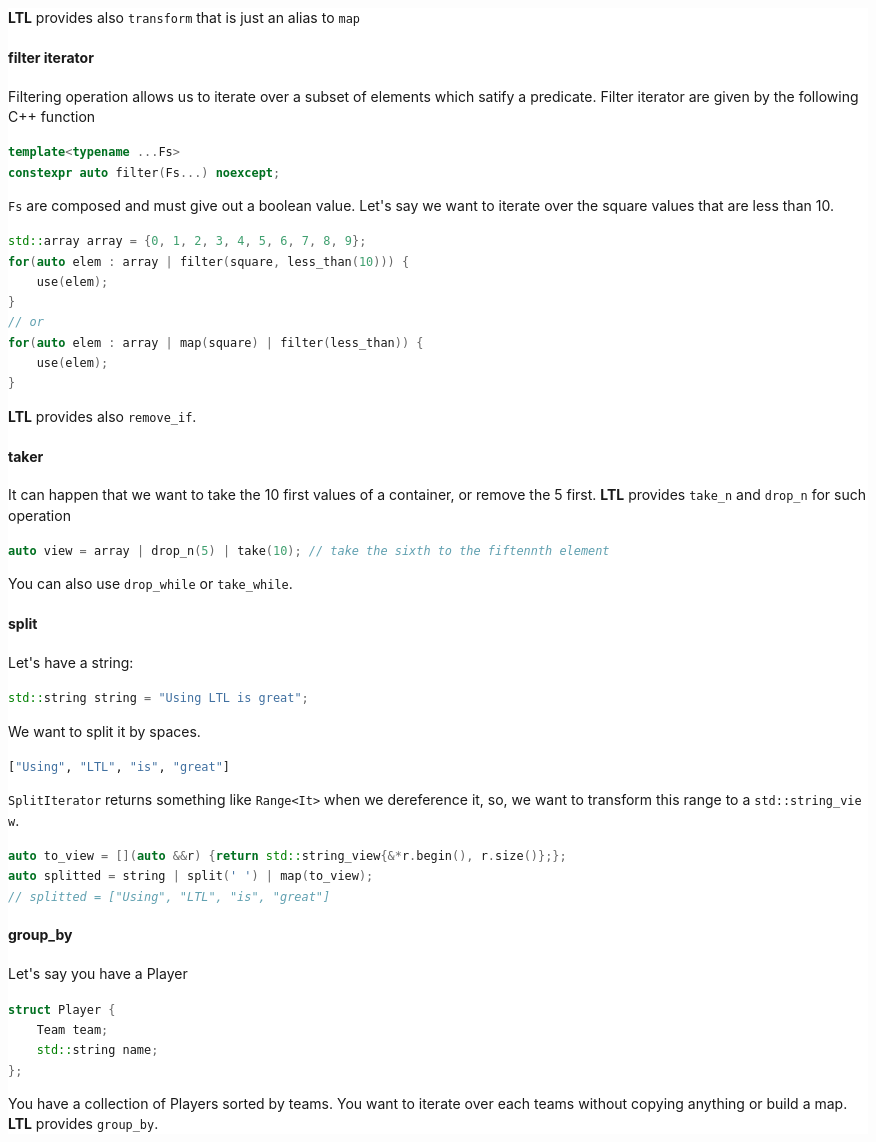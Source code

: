 **LTL** provides also `transform` that is just an alias to `map`

#### filter iterator
Filtering operation allows us to iterate over a subset of elements which satify a predicate.
Filter iterator are given by the following C++ function
```cpp
template<typename ...Fs>
constexpr auto filter(Fs...) noexcept;
```
`Fs` are composed  and must give out a boolean value. Let's say we want to iterate over the square values that are less than 10.

```cpp
std::array array = {0, 1, 2, 3, 4, 5, 6, 7, 8, 9};
for(auto elem : array | filter(square, less_than(10))) {
    use(elem);
}
// or
for(auto elem : array | map(square) | filter(less_than)) {
    use(elem);
}
```
**LTL** provides also `remove_if`.

#### taker
It can happen that we want to take the 10 first values of a container, or remove the 5 first.
**LTL** provides `take_n` and `drop_n` for such operation

```cpp
auto view = array | drop_n(5) | take(10); // take the sixth to the fiftennth element
```
You can also use `drop_while` or `take_while`.

#### split
Let's have a string:
```cpp
std::string string = "Using LTL is great";
```
We want to split it by spaces.
```python
["Using", "LTL", "is", "great"]
```
`SplitIterator` returns something like `Range<It>` when we dereference it, so, we want to transform this range to a `std::string_view`.
```cpp
auto to_view = [](auto &&r) {return std::string_view{&*r.begin(), r.size()};};
auto splitted = string | split(' ') | map(to_view);
// splitted = ["Using", "LTL", "is", "great"]
```
#### group_by
Let's say you have a Player
```cpp
struct Player {
    Team team;
    std::string name;
};
```
You have a collection of Players sorted by teams. You want to iterate over each teams without copying anything or build a map. **LTL** provides `group_by`.
